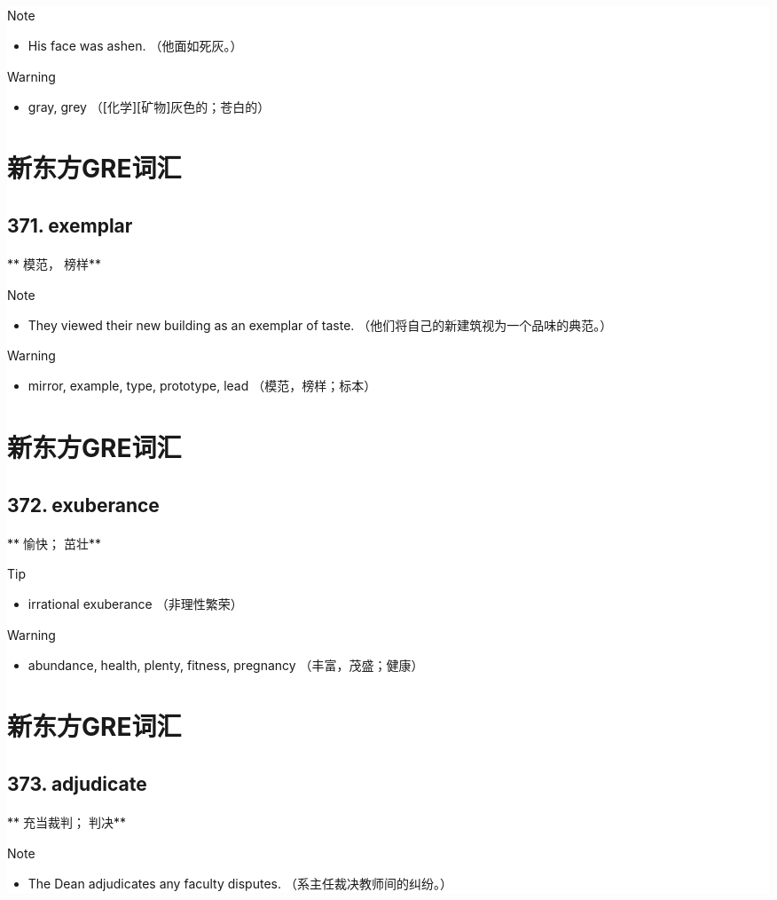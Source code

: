 > [!NOTE]
>
> - His face was ashen. （他面如死灰。）
>

> [!WARNING]
>
> - gray, grey （[化学][矿物]灰色的；苍白的）
>

# 新东方GRE词汇

## 371. exemplar

** 模范， 榜样**

> [!NOTE]
>
> - They viewed their new building as an exemplar of taste. （他们将自己的新建筑视为一个品味的典范。）
>

> [!WARNING]
>
> - mirror, example, type, prototype, lead （模范，榜样；标本）
>

# 新东方GRE词汇

## 372. exuberance

** 愉快； 茁壮**

> [!TIP]
>
> - irrational exuberance （非理性繁荣）
>

> [!WARNING]
>
> - abundance, health, plenty, fitness, pregnancy （丰富，茂盛；健康）
>

# 新东方GRE词汇

## 373. adjudicate

** 充当裁判； 判决**

> [!NOTE]
>
> - The Dean adjudicates any faculty disputes. （系主任裁决教师间的纠纷。）
>
